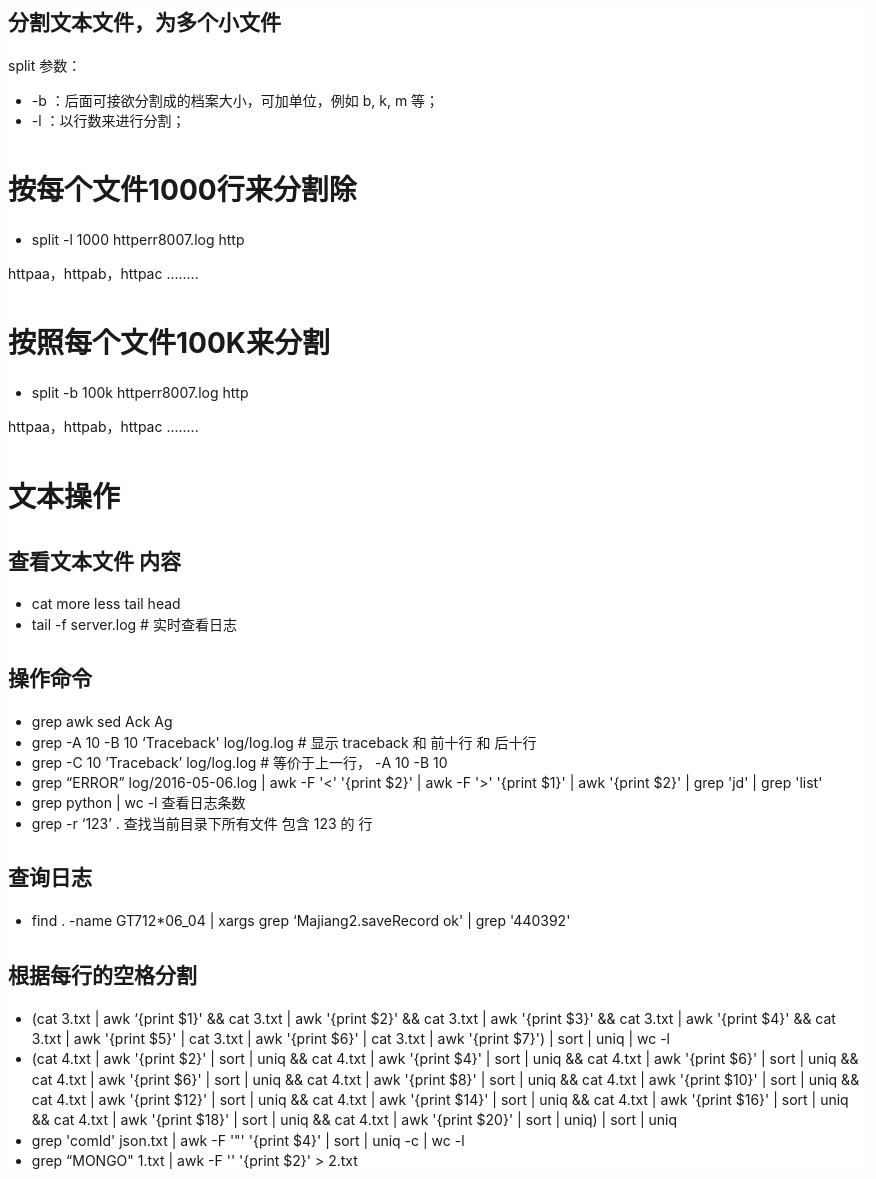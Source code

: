 ## 分割文本文件，为多个小文件
split 参数：
- -b  ：后面可接欲分割成的档案大小，可加单位，例如 b, k, m 等；
- -l  ：以行数来进行分割；
 
# 按每个文件1000行来分割除
- split -l 1000 httperr8007.log http
 
httpaa，httpab，httpac ........
 
# 按照每个文件100K来分割
- split -b 100k httperr8007.log http
 
httpaa，httpab，httpac ........

# 文本操作

## 查看文本文件 内容
- cat more less tail head
- tail -f  server.log # 实时查看日志

## 操作命令
- grep awk sed Ack Ag
- grep -A 10 -B 10 ‘Traceback' log/log.log       # 显示 traceback 和 前十行 和 后十行 
- grep -C 10 ’Traceback’ log/log.log  # 等价于上一行， -A 10 -B 10
- grep “ERROR” log/2016-05-06.log | awk -F '<' '{print $2}' | awk -F '>' '{print $1}' | awk '{print $2}' | grep 'jd' | grep 'list'
- grep python | wc -l    查看日志条数 
- grep -r ‘123’ .  查找当前目录下所有文件  包含 123 的 行

## 查询日志
- find . -name GT712*06_04 | xargs grep ‘Majiang2.saveRecord ok' | grep '440392'

## 根据每行的空格分割
- (cat 3.txt | awk ‘{print $1}' && cat 3.txt | awk '{print $2}' && cat 3.txt | awk '{print $3}' && cat 3.txt | awk '{print $4}' && cat 3.txt | awk '{print $5}' | cat 3.txt | awk '{print $6}' | cat 3.txt | awk '{print $7}') | sort | uniq | wc -l    
- (cat 4.txt | awk '{print $2}' | sort | uniq && cat 4.txt | awk '{print $4}' | sort | uniq && cat 4.txt | awk '{print $6}' | sort | uniq && cat 4.txt | awk '{print $6}' | sort | uniq && cat 4.txt | awk '{print $8}' | sort | uniq && cat 4.txt | awk '{print $10}' | sort | uniq && cat 4.txt | awk '{print $12}' | sort | uniq && cat 4.txt | awk '{print $14}' | sort | uniq && cat 4.txt | awk '{print $16}' | sort | uniq && cat 4.txt | awk '{print $18}' | sort | uniq && cat 4.txt | awk '{print $20}' | sort | uniq) | sort | uniq
- grep 'comId' json.txt | awk -F '"' '{print $4}' | sort | uniq -c | wc -l
- grep “MONGO" 1.txt | awk -F '<MONGO>' '{print $2}' > 2.txt

